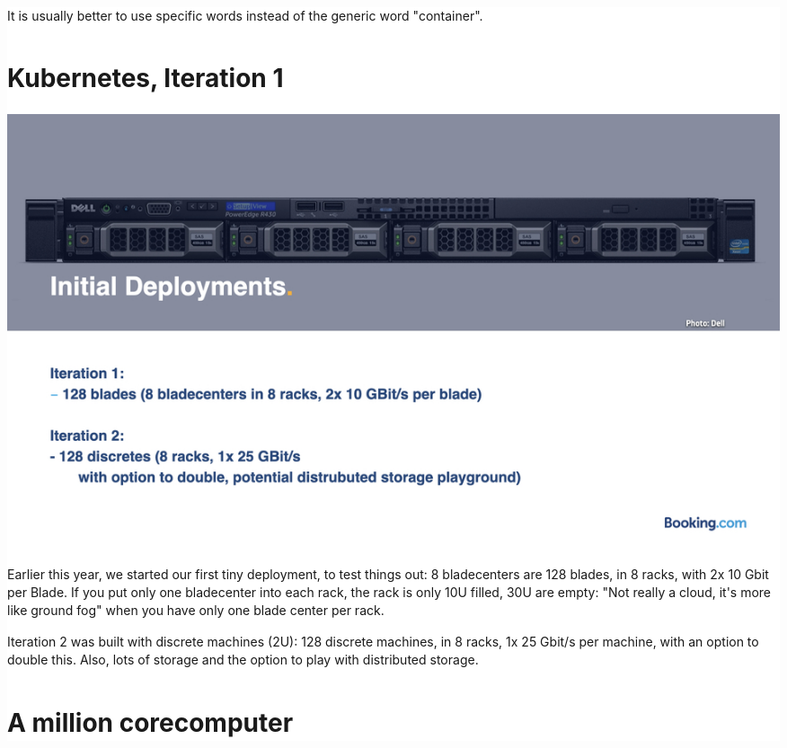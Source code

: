 It is usually better to use specific words instead of the generic word "container".

# Kubernetes, Iteration 1

![](/uploads/2017/06/something/containers-025.jpg)

Earlier this year, we started our first tiny deployment, to test things out:
8 bladecenters are 128 blades, in 8 racks, with 2x 10 Gbit per Blade.
If you put only one bladecenter into each rack, the rack is only 10U filled, 30U are empty:
"Not really a cloud, it's more like ground fog" when you have only one blade center per rack.

Iteration 2 was built with discrete machines (2U):
128 discrete machines, in 8 racks, 1x 25 Gbit/s per machine, with an option to double this.
Also, lots of storage and the option to play with distributed storage.

# A million corecomputer
